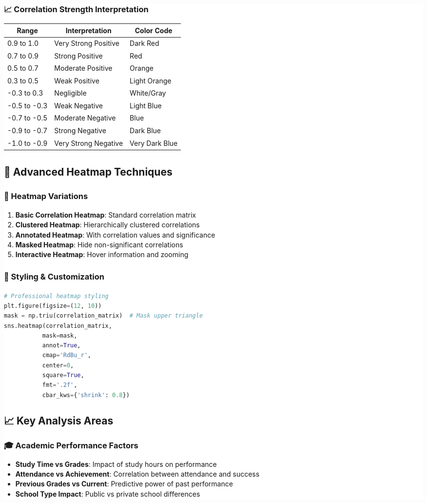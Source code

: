 ### 📈 Correlation Strength Interpretation
| Range | Interpretation | Color Code |
|-------|----------------|------------|
| 0.9 to 1.0 | Very Strong Positive | Dark Red |
| 0.7 to 0.9 | Strong Positive | Red |
| 0.5 to 0.7 | Moderate Positive | Orange |
| 0.3 to 0.5 | Weak Positive | Light Orange |
| -0.3 to 0.3 | Negligible | White/Gray |
| -0.5 to -0.3 | Weak Negative | Light Blue |
| -0.7 to -0.5 | Moderate Negative | Blue |
| -0.9 to -0.7 | Strong Negative | Dark Blue |
| -1.0 to -0.9 | Very Strong Negative | Very Dark Blue |

## 🎨 Advanced Heatmap Techniques

### 🎯 Heatmap Variations
1. **Basic Correlation Heatmap**: Standard correlation matrix
2. **Clustered Heatmap**: Hierarchically clustered correlations
3. **Annotated Heatmap**: With correlation values and significance
4. **Masked Heatmap**: Hide non-significant correlations
5. **Interactive Heatmap**: Hover information and zooming

### 🎨 Styling & Customization
```python
# Professional heatmap styling
plt.figure(figsize=(12, 10))
mask = np.triu(correlation_matrix)  # Mask upper triangle
sns.heatmap(correlation_matrix, 
           mask=mask,
           annot=True, 
           cmap='RdBu_r',
           center=0,
           square=True,
           fmt='.2f',
           cbar_kws={'shrink': 0.8})
```

## 📈 Key Analysis Areas

### 🎓 Academic Performance Factors
- **Study Time vs Grades**: Impact of study hours on performance
- **Attendance vs Achievement**: Correlation between attendance and success
- **Previous Grades vs Current**: Predictive power of past performance
- **School Type Impact**: Public vs private school differences
